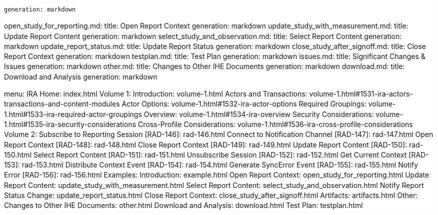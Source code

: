     generation: markdown
  open_study_for_reporting.md:
    title: Open Report Context
    generation: markdown
  update_study_with_measurement.md:
    title: Update Report Content
    generation: markdown
  select_study_and_observation.md:
    title: Select Report Content
    generation: markdown
  update_report_status.md:
    title: Update Report Status
    generation: markdown
  close_study_after_signoff.md:
    title: Close Report Context
    generation: markdown
  testplan.md:
    title: Test Plan
    generation: markdown
  issues.md:
    title: Significant Changes & Issues
    generation: markdown
  other.md:
    title: Changes to Other IHE Documents
    generation: markdown
  download.md:
    title: Download and Analysis
    generation: markdown

menu:
  IRA Home: index.html
  Volume 1:
    Introduction: volume-1.html
    Actors and Transactions: volume-1.html#1531-ira-actors-transactions-and-content-modules
    Actor Options: volume-1.html#1532-ira-actor-options
    Required Groupings: volume-1.html#1533-ira-required-actor-groupings
    Overview: volume-1.html#1534-ira-overview
    Security Considerations: volume-1.html#1535-ira-security-considerations
    Cross-Profile Considerations: volume-1.html#1536-ira-cross-profile-considerations
  Volume 2:
    Subscribe to Reporting Session [RAD-146]: rad-146.html
    Connect to Notification Channel [RAD-147]: rad-147.html
    Open Report Context [RAD-148]: rad-148.html
    Close Report Context [RAD-149]: rad-149.html
    Update Report Content [RAD-150]: rad-150.html
    Select Report Content [RAD-151]: rad-151.html
    Unsubscribe Session [RAD-152]: rad-152.html
    Get Current Context [RAD-153]: rad-153.html
    Distribute Context Event [RAD-154]: rad-154.html
    Generate SyncError Event [RAD-155]: rad-155.html
    Notify Error [RAD-156]: rad-156.html
  Examples:
    Introduction: example.html
    Open Report Context: open_study_for_reporting.html
    Update Report Content: update_study_with_measurement.html
    Select Report Content: select_study_and_observation.html
    Notify Report Status Change: update_report_status.html
    Close Report Context: close_study_after_signoff.html
  Artifacts: artifacts.html
  Other:    
    Changes to Other IHE Documents: other.html
    Download and Analysis: download.html
    Test Plan: testplan.html
